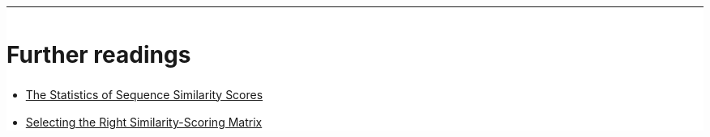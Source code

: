 
---

# Further readings

* [The Statistics of Sequence Similarity Scores](https://www.ncbi.nlm.nih.gov/BLAST/tutorial/Altschul-1.html)

* [Selecting the Right Similarity-Scoring Matrix](https://www.ncbi.nlm.nih.gov/pmc/articles/PMC3848038/)




